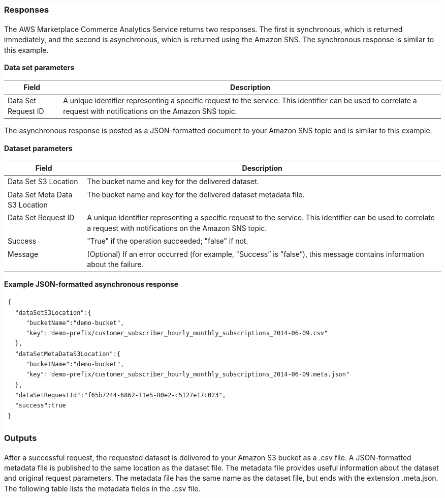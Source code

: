 ### Responses<a name="responses"></a>

The AWS Marketplace Commerce Analytics Service returns two responses\. The first is synchronous, which is returned immediately, and the second is asynchronous, which is returned using the Amazon SNS\. The synchronous response is similar to this example\.


**Data set parameters**  

| **Field** | **Description** | 
| --- | --- | 
| Data Set Request ID  | A unique identifier representing a specific request to the service\. This identifier can be used to correlate a request with notifications on the Amazon SNS topic\.  | 

The asynchronous response is posted as a JSON\-formatted document to your Amazon SNS topic and is similar to this example\.


**Dataset parameters**  

|  **Field**  |  **Description**  | 
| --- | --- | 
| Data Set S3 Location  | The bucket name and key for the delivered dataset\.  | 
| Data Set Meta Data S3 Location  | The bucket name and key for the delivered dataset metadata file\.  | 
| Data Set Request ID  | A unique identifier representing a specific request to the service\. This identifier can be used to correlate a request with notifications on the Amazon SNS topic\.  | 
| Success  | "True" if the operation succeeded; "false" if not\.  | 
| Message  | \(Optional\) If an error occurred \(for example, "Success” is "false”\), this message contains information about the failure\.  | 

 **Example JSON\-formatted asynchronous response** 

```
 {    
   "dataSetS3Location":{
      "bucketName":"demo-bucket",
      "key":"demo-prefix/customer_subscriber_hourly_monthly_subscriptions_2014-06-09.csv"
   },
   "dataSetMetaDataS3Location":{
      "bucketName":"demo-bucket",
      "key":"demo-prefix/customer_subscriber_hourly_monthly_subscriptions_2014-06-09.meta.json"
   },
   "dataSetRequestId":"f65b7244-6862-11e5-80e2-c5127e17c023",
   "success":true
 }
```

### Outputs<a name="outputs"></a>

After a successful request, the requested dataset is delivered to your Amazon S3 bucket as a \.csv file\. A JSON\-formatted metadata file is published to the same location as the dataset file\. The metadata file provides useful information about the dataset and original request parameters\. The metadata file has the same name as the dataset file, but ends with the extension \.meta\.json\. The following table lists the metadata fields in the \.csv file\.
